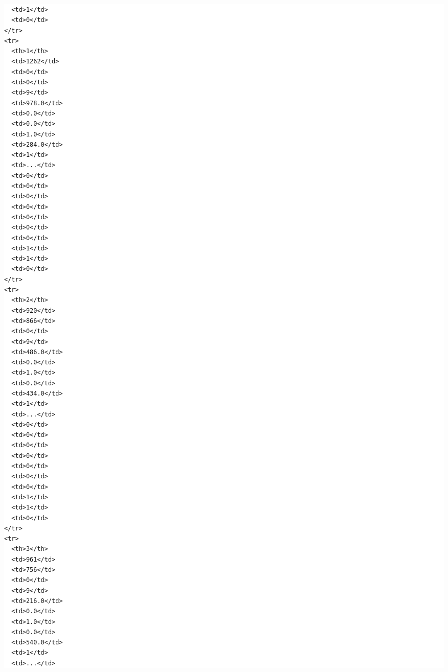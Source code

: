       <td>1</td>
      <td>0</td>
    </tr>
    <tr>
      <th>1</th>
      <td>1262</td>
      <td>0</td>
      <td>0</td>
      <td>9</td>
      <td>978.0</td>
      <td>0.0</td>
      <td>0.0</td>
      <td>1.0</td>
      <td>284.0</td>
      <td>1</td>
      <td>...</td>
      <td>0</td>
      <td>0</td>
      <td>0</td>
      <td>0</td>
      <td>0</td>
      <td>0</td>
      <td>0</td>
      <td>1</td>
      <td>1</td>
      <td>0</td>
    </tr>
    <tr>
      <th>2</th>
      <td>920</td>
      <td>866</td>
      <td>0</td>
      <td>9</td>
      <td>486.0</td>
      <td>0.0</td>
      <td>1.0</td>
      <td>0.0</td>
      <td>434.0</td>
      <td>1</td>
      <td>...</td>
      <td>0</td>
      <td>0</td>
      <td>0</td>
      <td>0</td>
      <td>0</td>
      <td>0</td>
      <td>0</td>
      <td>1</td>
      <td>1</td>
      <td>0</td>
    </tr>
    <tr>
      <th>3</th>
      <td>961</td>
      <td>756</td>
      <td>0</td>
      <td>9</td>
      <td>216.0</td>
      <td>0.0</td>
      <td>1.0</td>
      <td>0.0</td>
      <td>540.0</td>
      <td>1</td>
      <td>...</td>